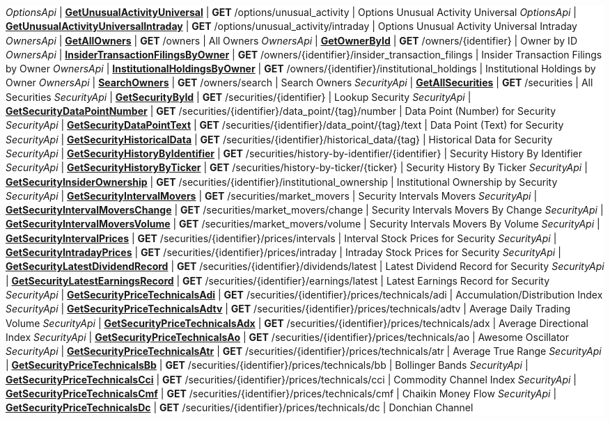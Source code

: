 *OptionsApi* | [**GetUnusualActivityUniversal**](docs/OptionsApi.md#getunusualactivityuniversal) | **GET** /options/unusual_activity | Options Unusual Activity Universal
*OptionsApi* | [**GetUnusualActivityUniversalIntraday**](docs/OptionsApi.md#getunusualactivityuniversalintraday) | **GET** /options/unusual_activity/intraday | Options Unusual Activity Universal Intraday
*OwnersApi* | [**GetAllOwners**](docs/OwnersApi.md#getallowners) | **GET** /owners | All Owners
*OwnersApi* | [**GetOwnerById**](docs/OwnersApi.md#getownerbyid) | **GET** /owners/{identifier} | Owner by ID
*OwnersApi* | [**InsiderTransactionFilingsByOwner**](docs/OwnersApi.md#insidertransactionfilingsbyowner) | **GET** /owners/{identifier}/insider_transaction_filings | Insider Transaction Filings by Owner
*OwnersApi* | [**InstitutionalHoldingsByOwner**](docs/OwnersApi.md#institutionalholdingsbyowner) | **GET** /owners/{identifier}/institutional_holdings | Institutional Holdings by Owner
*OwnersApi* | [**SearchOwners**](docs/OwnersApi.md#searchowners) | **GET** /owners/search | Search Owners
*SecurityApi* | [**GetAllSecurities**](docs/SecurityApi.md#getallsecurities) | **GET** /securities | All Securities
*SecurityApi* | [**GetSecurityById**](docs/SecurityApi.md#getsecuritybyid) | **GET** /securities/{identifier} | Lookup Security
*SecurityApi* | [**GetSecurityDataPointNumber**](docs/SecurityApi.md#getsecuritydatapointnumber) | **GET** /securities/{identifier}/data_point/{tag}/number | Data Point (Number) for Security
*SecurityApi* | [**GetSecurityDataPointText**](docs/SecurityApi.md#getsecuritydatapointtext) | **GET** /securities/{identifier}/data_point/{tag}/text | Data Point (Text) for Security
*SecurityApi* | [**GetSecurityHistoricalData**](docs/SecurityApi.md#getsecurityhistoricaldata) | **GET** /securities/{identifier}/historical_data/{tag} | Historical Data for Security
*SecurityApi* | [**GetSecurityHistoryByIdentifier**](docs/SecurityApi.md#getsecurityhistorybyidentifier) | **GET** /securities/history-by-identifier/{identifier} | Security History By Identifier
*SecurityApi* | [**GetSecurityHistoryByTicker**](docs/SecurityApi.md#getsecurityhistorybyticker) | **GET** /securities/history-by-ticker/{ticker} | Security History By Ticker
*SecurityApi* | [**GetSecurityInsiderOwnership**](docs/SecurityApi.md#getsecurityinsiderownership) | **GET** /securities/{identifier}/institutional_ownership | Institutional Ownership by Security
*SecurityApi* | [**GetSecurityIntervalMovers**](docs/SecurityApi.md#getsecurityintervalmovers) | **GET** /securities/market_movers | Security Intervals Movers
*SecurityApi* | [**GetSecurityIntervalMoversChange**](docs/SecurityApi.md#getsecurityintervalmoverschange) | **GET** /securities/market_movers/change | Security Intervals Movers By Change
*SecurityApi* | [**GetSecurityIntervalMoversVolume**](docs/SecurityApi.md#getsecurityintervalmoversvolume) | **GET** /securities/market_movers/volume | Security Intervals Movers By Volume
*SecurityApi* | [**GetSecurityIntervalPrices**](docs/SecurityApi.md#getsecurityintervalprices) | **GET** /securities/{identifier}/prices/intervals | Interval Stock Prices for Security
*SecurityApi* | [**GetSecurityIntradayPrices**](docs/SecurityApi.md#getsecurityintradayprices) | **GET** /securities/{identifier}/prices/intraday | Intraday Stock Prices for Security
*SecurityApi* | [**GetSecurityLatestDividendRecord**](docs/SecurityApi.md#getsecuritylatestdividendrecord) | **GET** /securities/{identifier}/dividends/latest | Latest Dividend Record for Security
*SecurityApi* | [**GetSecurityLatestEarningsRecord**](docs/SecurityApi.md#getsecuritylatestearningsrecord) | **GET** /securities/{identifier}/earnings/latest | Latest Earnings Record for Security
*SecurityApi* | [**GetSecurityPriceTechnicalsAdi**](docs/SecurityApi.md#getsecuritypricetechnicalsadi) | **GET** /securities/{identifier}/prices/technicals/adi | Accumulation/Distribution Index
*SecurityApi* | [**GetSecurityPriceTechnicalsAdtv**](docs/SecurityApi.md#getsecuritypricetechnicalsadtv) | **GET** /securities/{identifier}/prices/technicals/adtv | Average Daily Trading Volume
*SecurityApi* | [**GetSecurityPriceTechnicalsAdx**](docs/SecurityApi.md#getsecuritypricetechnicalsadx) | **GET** /securities/{identifier}/prices/technicals/adx | Average Directional Index
*SecurityApi* | [**GetSecurityPriceTechnicalsAo**](docs/SecurityApi.md#getsecuritypricetechnicalsao) | **GET** /securities/{identifier}/prices/technicals/ao | Awesome Oscillator
*SecurityApi* | [**GetSecurityPriceTechnicalsAtr**](docs/SecurityApi.md#getsecuritypricetechnicalsatr) | **GET** /securities/{identifier}/prices/technicals/atr | Average True Range
*SecurityApi* | [**GetSecurityPriceTechnicalsBb**](docs/SecurityApi.md#getsecuritypricetechnicalsbb) | **GET** /securities/{identifier}/prices/technicals/bb | Bollinger Bands
*SecurityApi* | [**GetSecurityPriceTechnicalsCci**](docs/SecurityApi.md#getsecuritypricetechnicalscci) | **GET** /securities/{identifier}/prices/technicals/cci | Commodity Channel Index
*SecurityApi* | [**GetSecurityPriceTechnicalsCmf**](docs/SecurityApi.md#getsecuritypricetechnicalscmf) | **GET** /securities/{identifier}/prices/technicals/cmf | Chaikin Money Flow
*SecurityApi* | [**GetSecurityPriceTechnicalsDc**](docs/SecurityApi.md#getsecuritypricetechnicalsdc) | **GET** /securities/{identifier}/prices/technicals/dc | Donchian Channel